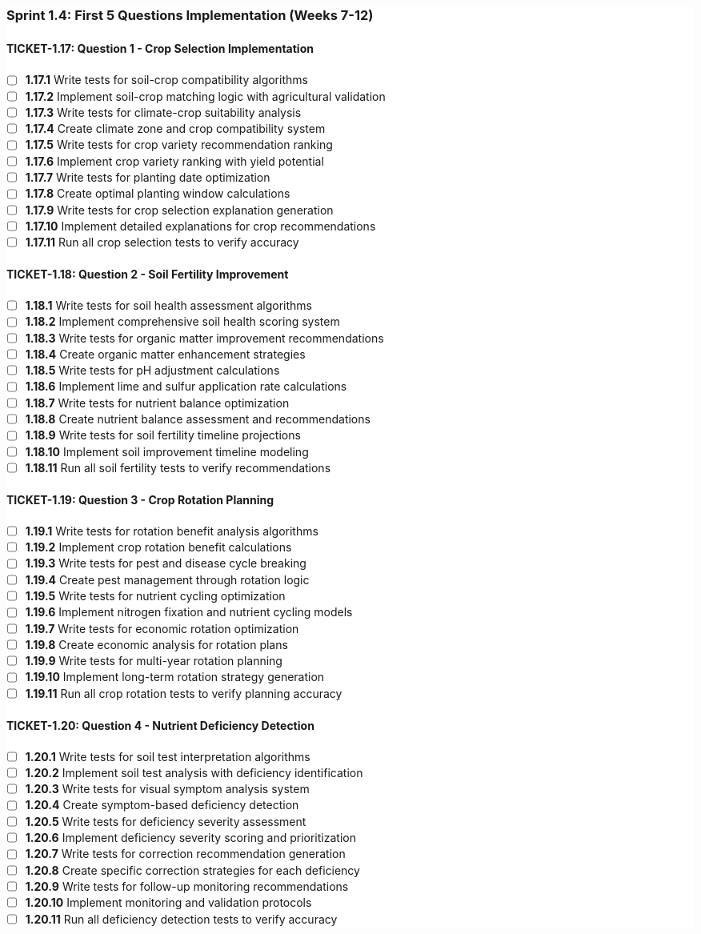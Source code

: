 ### Sprint 1.4: First 5 Questions Implementation (Weeks 7-12)

#### TICKET-1.17: Question 1 - Crop Selection Implementation
- [ ] **1.17.1** Write tests for soil-crop compatibility algorithms
- [ ] **1.17.2** Implement soil-crop matching logic with agricultural validation
- [ ] **1.17.3** Write tests for climate-crop suitability analysis
- [ ] **1.17.4** Create climate zone and crop compatibility system
- [ ] **1.17.5** Write tests for crop variety recommendation ranking
- [ ] **1.17.6** Implement crop variety ranking with yield potential
- [ ] **1.17.7** Write tests for planting date optimization
- [ ] **1.17.8** Create optimal planting window calculations
- [ ] **1.17.9** Write tests for crop selection explanation generation
- [ ] **1.17.10** Implement detailed explanations for crop recommendations
- [ ] **1.17.11** Run all crop selection tests to verify accuracy

#### TICKET-1.18: Question 2 - Soil Fertility Improvement
- [ ] **1.18.1** Write tests for soil health assessment algorithms
- [ ] **1.18.2** Implement comprehensive soil health scoring system
- [ ] **1.18.3** Write tests for organic matter improvement recommendations
- [ ] **1.18.4** Create organic matter enhancement strategies
- [ ] **1.18.5** Write tests for pH adjustment calculations
- [ ] **1.18.6** Implement lime and sulfur application rate calculations
- [ ] **1.18.7** Write tests for nutrient balance optimization
- [ ] **1.18.8** Create nutrient balance assessment and recommendations
- [ ] **1.18.9** Write tests for soil fertility timeline projections
- [ ] **1.18.10** Implement soil improvement timeline modeling
- [ ] **1.18.11** Run all soil fertility tests to verify recommendations

#### TICKET-1.19: Question 3 - Crop Rotation Planning
- [ ] **1.19.1** Write tests for rotation benefit analysis algorithms
- [ ] **1.19.2** Implement crop rotation benefit calculations
- [ ] **1.19.3** Write tests for pest and disease cycle breaking
- [ ] **1.19.4** Create pest management through rotation logic
- [ ] **1.19.5** Write tests for nutrient cycling optimization
- [ ] **1.19.6** Implement nitrogen fixation and nutrient cycling models
- [ ] **1.19.7** Write tests for economic rotation optimization
- [ ] **1.19.8** Create economic analysis for rotation plans
- [ ] **1.19.9** Write tests for multi-year rotation planning
- [ ] **1.19.10** Implement long-term rotation strategy generation
- [ ] **1.19.11** Run all crop rotation tests to verify planning accuracy

#### TICKET-1.20: Question 4 - Nutrient Deficiency Detection
- [ ] **1.20.1** Write tests for soil test interpretation algorithms
- [ ] **1.20.2** Implement soil test analysis with deficiency identification
- [ ] **1.20.3** Write tests for visual symptom analysis system
- [ ] **1.20.4** Create symptom-based deficiency detection
- [ ] **1.20.5** Write tests for deficiency severity assessment
- [ ] **1.20.6** Implement deficiency severity scoring and prioritization
- [ ] **1.20.7** Write tests for correction recommendation generation
- [ ] **1.20.8** Create specific correction strategies for each deficiency
- [ ] **1.20.9** Write tests for follow-up monitoring recommendations
- [ ] **1.20.10** Implement monitoring and validation protocols
- [ ] **1.20.11** Run all deficiency detection tests to verify accuracy
